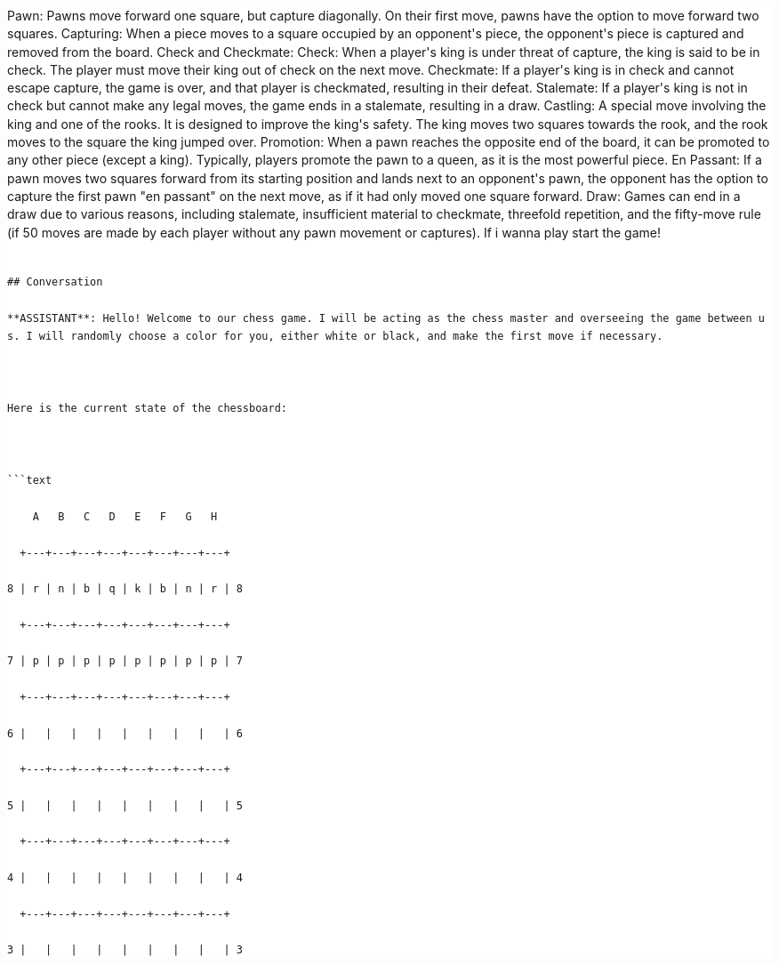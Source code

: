 Pawn: Pawns move forward one square, but capture diagonally. On their first move, pawns have the option to move forward two squares.
Capturing: When a piece moves to a square occupied by an opponent's piece, the opponent's piece is captured and removed from the board.
Check and Checkmate:
Check: When a player's king is under threat of capture, the king is said to be in check. The player must move their king out of check on the next move.
Checkmate: If a player's king is in check and cannot escape capture, the game is over, and that player is checkmated, resulting in their defeat.
Stalemate: If a player's king is not in check but cannot make any legal moves, the game ends in a stalemate, resulting in a draw.
Castling: A special move involving the king and one of the rooks. It is designed to improve the king's safety. The king moves two squares towards the rook, and the rook moves to the square the king jumped over.
Promotion: When a pawn reaches the opposite end of the board, it can be promoted to any other piece (except a king). Typically, players promote the pawn to a queen, as it is the most powerful piece.
En Passant: If a pawn moves two squares forward from its starting position and lands next to an opponent's pawn, the opponent has the option to capture the first pawn "en passant" on the next move, as if it had only moved one square forward.
Draw: Games can end in a draw due to various reasons, including stalemate, insufficient material to checkmate, threefold repetition, and the fifty-move rule (if 50 moves are made by each player without any pawn movement or captures). If i wanna play start the game!
```

## Conversation

**ASSISTANT**: Hello! Welcome to our chess game. I will be acting as the chess master and overseeing the game between us. I will randomly choose a color for you, either white or black, and make the first move if necessary.



Here is the current state of the chessboard:



```text

    A   B   C   D   E   F   G   H

  +---+---+---+---+---+---+---+---+

8 | r | n | b | q | k | b | n | r | 8

  +---+---+---+---+---+---+---+---+

7 | p | p | p | p | p | p | p | p | 7

  +---+---+---+---+---+---+---+---+

6 |   |   |   |   |   |   |   |   | 6

  +---+---+---+---+---+---+---+---+

5 |   |   |   |   |   |   |   |   | 5

  +---+---+---+---+---+---+---+---+

4 |   |   |   |   |   |   |   |   | 4

  +---+---+---+---+---+---+---+---+

3 |   |   |   |   |   |   |   |   | 3

```